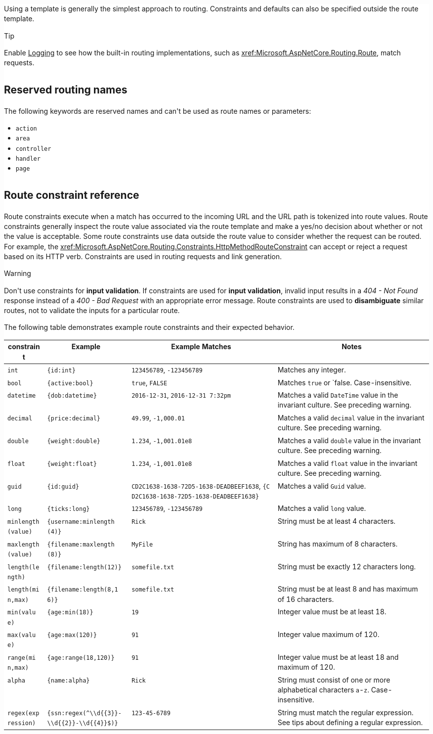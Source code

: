 Using a template is generally the simplest approach to routing. Constraints and defaults can also be specified outside the route template.

> [!TIP]
> Enable [Logging](xref:fundamentals/logging/index) to see how the built-in routing implementations, such as <xref:Microsoft.AspNetCore.Routing.Route>, match requests.

## Reserved routing names

The following keywords are reserved names and can't be used as route names or parameters:

* `action`
* `area`
* `controller`
* `handler`
* `page`

## Route constraint reference

Route constraints execute when a match has occurred to the incoming URL and the URL path is tokenized into route values. Route constraints generally inspect the route value associated via the route template and make a yes/no decision about whether or not the value is acceptable. Some route constraints use data outside the route value to consider whether the request can be routed. For example, the <xref:Microsoft.AspNetCore.Routing.Constraints.HttpMethodRouteConstraint> can accept or reject a request based on its HTTP verb. Constraints are used in routing requests and link generation.

> [!WARNING]
> Don't use constraints for **input validation**. If constraints are used for **input validation**, invalid input results in a *404 - Not Found* response instead of a *400 - Bad Request* with an appropriate error message. Route constraints are used to **disambiguate** similar routes, not to validate the inputs for a particular route.

The following table demonstrates example route constraints and their expected behavior.

| constraint | Example | Example Matches | Notes |
| ---------- | ------- | --------------- | ----- |
| `int` | `{id:int}` | `123456789`, `-123456789` | Matches any integer. |
| `bool` | `{active:bool}` | `true`, `FALSE` | Matches `true` or `false. Case-insensitive. |
| `datetime` | `{dob:datetime}` | `2016-12-31`, `2016-12-31 7:32pm` | Matches a valid `DateTime` value in the invariant culture. See  preceding warning.|
| `decimal` | `{price:decimal}` | `49.99`, `-1,000.01` | Matches a valid `decimal` value in the invariant culture. See  preceding warning.|
| `double` | `{weight:double}` | `1.234`, `-1,001.01e8` | Matches a valid `double` value in the invariant culture. See  preceding warning.|
| `float` | `{weight:float}` | `1.234`, `-1,001.01e8` | Matches a valid `float` value in the invariant culture. See  preceding warning.|
| `guid` | `{id:guid}` | `CD2C1638-1638-72D5-1638-DEADBEEF1638`, `{CD2C1638-1638-72D5-1638-DEADBEEF1638}` | Matches a valid `Guid` value. |
| `long` | `{ticks:long}` | `123456789`, `-123456789` | Matches a valid `long` value. |
| `minlength(value)` | `{username:minlength(4)}` | `Rick` | String must be at least 4 characters. |
| `maxlength(value)` | `{filename:maxlength(8)}` | `MyFile` | String has maximum of 8 characters. |
| `length(length)` | `{filename:length(12)}` | `somefile.txt` | String must be exactly 12 characters long. |
| `length(min,max)` | `{filename:length(8,16)}` | `somefile.txt` | String must be at least 8 and has maximum of 16 characters. |
| `min(value)` | `{age:min(18)}` | `19` | Integer value must be at least 18. |
| `max(value)` | `{age:max(120)}` | `91` | Integer value maximum of 120. |
| `range(min,max)` | `{age:range(18,120)}` | `91` | Integer value must be at least 18 and maximum of 120. |
| `alpha` | `{name:alpha}` | `Rick` | String must consist of one or more alphabetical characters `a`-`z`.  Case-insensitive. |
| `regex(expression)` | `{ssn:regex(^\\d{{3}}-\\d{{2}}-\\d{{4}}$)}` | `123-45-6789` | String must match the regular expression. See tips about defining a regular expression. |